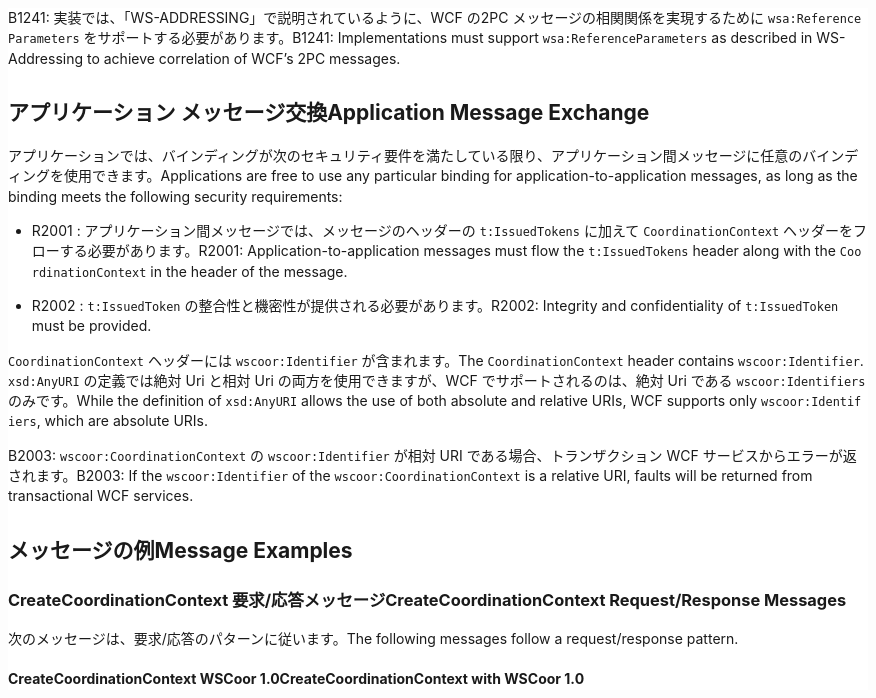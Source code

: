  <span data-ttu-id="f4b5f-219">B1241: 実装では、「WS-ADDRESSING」で説明されているように、WCF の2PC メッセージの相関関係を実現するために `wsa:ReferenceParameters` をサポートする必要があります。</span><span class="sxs-lookup"><span data-stu-id="f4b5f-219">B1241: Implementations must support `wsa:ReferenceParameters` as described in WS-Addressing to achieve correlation of WCF’s 2PC messages.</span></span>  
  
## <a name="application-message-exchange"></a><span data-ttu-id="f4b5f-220">アプリケーション メッセージ交換</span><span class="sxs-lookup"><span data-stu-id="f4b5f-220">Application Message Exchange</span></span>  
 <span data-ttu-id="f4b5f-221">アプリケーションでは、バインディングが次のセキュリティ要件を満たしている限り、アプリケーション間メッセージに任意のバインディングを使用できます。</span><span class="sxs-lookup"><span data-stu-id="f4b5f-221">Applications are free to use any particular binding for application-to-application messages, as long as the binding meets the following security requirements:</span></span>  
  
- <span data-ttu-id="f4b5f-222">R2001 : アプリケーション間メッセージでは、メッセージのヘッダーの `t:IssuedTokens` に加えて `CoordinationContext` ヘッダーをフローする必要があります。</span><span class="sxs-lookup"><span data-stu-id="f4b5f-222">R2001: Application-to-application messages must flow the `t:IssuedTokens` header along with the `CoordinationContext` in the header of the message.</span></span>  
  
- <span data-ttu-id="f4b5f-223">R2002 : `t:IssuedToken` の整合性と機密性が提供される必要があります。</span><span class="sxs-lookup"><span data-stu-id="f4b5f-223">R2002: Integrity and confidentiality of `t:IssuedToken` must be provided.</span></span>  
  
 <span data-ttu-id="f4b5f-224">`CoordinationContext` ヘッダーには `wscoor:Identifier` が含まれます。</span><span class="sxs-lookup"><span data-stu-id="f4b5f-224">The `CoordinationContext` header contains `wscoor:Identifier`.</span></span> <span data-ttu-id="f4b5f-225">`xsd:AnyURI` の定義では絶対 Uri と相対 Uri の両方を使用できますが、WCF でサポートされるのは、絶対 Uri である `wscoor:Identifiers`のみです。</span><span class="sxs-lookup"><span data-stu-id="f4b5f-225">While the definition of `xsd:AnyURI` allows the use of both absolute and relative URIs, WCF supports only `wscoor:Identifiers`, which are absolute URIs.</span></span>  
  
 <span data-ttu-id="f4b5f-226">B2003: `wscoor:CoordinationContext` の `wscoor:Identifier` が相対 URI である場合、トランザクション WCF サービスからエラーが返されます。</span><span class="sxs-lookup"><span data-stu-id="f4b5f-226">B2003: If the `wscoor:Identifier` of the `wscoor:CoordinationContext` is a relative URI, faults will be returned from transactional WCF services.</span></span>  
  
## <a name="message-examples"></a><span data-ttu-id="f4b5f-227">メッセージの例</span><span class="sxs-lookup"><span data-stu-id="f4b5f-227">Message Examples</span></span>  
  
### <a name="createcoordinationcontext-requestresponse-messages"></a><span data-ttu-id="f4b5f-228">CreateCoordinationContext 要求/応答メッセージ</span><span class="sxs-lookup"><span data-stu-id="f4b5f-228">CreateCoordinationContext Request/Response Messages</span></span>  
 <span data-ttu-id="f4b5f-229">次のメッセージは、要求/応答のパターンに従います。</span><span class="sxs-lookup"><span data-stu-id="f4b5f-229">The following messages follow a request/response pattern.</span></span>  
  
#### <a name="createcoordinationcontext-with-wscoor-10"></a><span data-ttu-id="f4b5f-230">CreateCoordinationContext WSCoor 1.0</span><span class="sxs-lookup"><span data-stu-id="f4b5f-230">CreateCoordinationContext with WSCoor 1.0</span></span>  
  